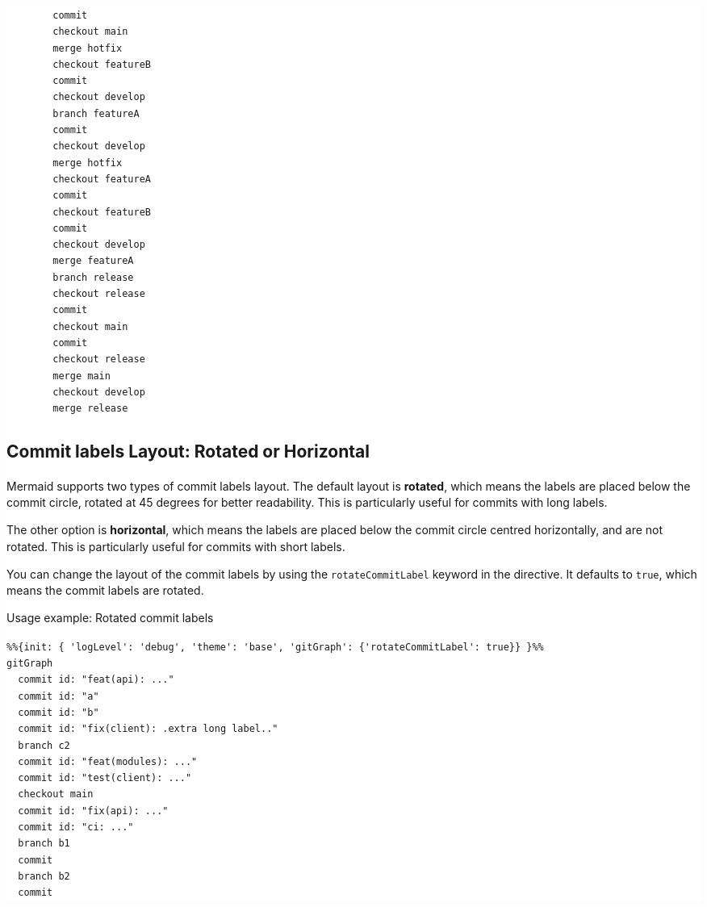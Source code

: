 ```mermaid-example
        commit
        checkout main
        merge hotfix
        checkout featureB
        commit
        checkout develop
        branch featureA
        commit
        checkout develop
        merge hotfix
        checkout featureA
        commit
        checkout featureB
        commit
        checkout develop
        merge featureA
        branch release
        checkout release
        commit
        checkout main
        commit
        checkout release
        merge main
        checkout develop
        merge release
```

## Commit labels Layout: Rotated or Horizontal

Mermaid supports two types of commit labels layout. The default layout is **rotated**, which means the labels are placed below the commit circle, rotated at 45 degrees for better readability. This is particularly useful for commits with long labels.

The other option is **horizontal**, which means the labels are placed below the commit circle centred horizontally, and are not rotated. This is particularly useful for commits with short labels.

You can change the layout of the commit labels by using the `rotateCommitLabel` keyword in the directive. It defaults to `true`, which means the commit labels are rotated.

Usage example: Rotated commit labels

```mermaid-example
%%{init: { 'logLevel': 'debug', 'theme': 'base', 'gitGraph': {'rotateCommitLabel': true}} }%%
gitGraph
  commit id: "feat(api): ..."
  commit id: "a"
  commit id: "b"
  commit id: "fix(client): .extra long label.."
  branch c2
  commit id: "feat(modules): ..."
  commit id: "test(client): ..."
  checkout main
  commit id: "fix(api): ..."
  commit id: "ci: ..."
  branch b1
  commit
  branch b2
  commit
```
